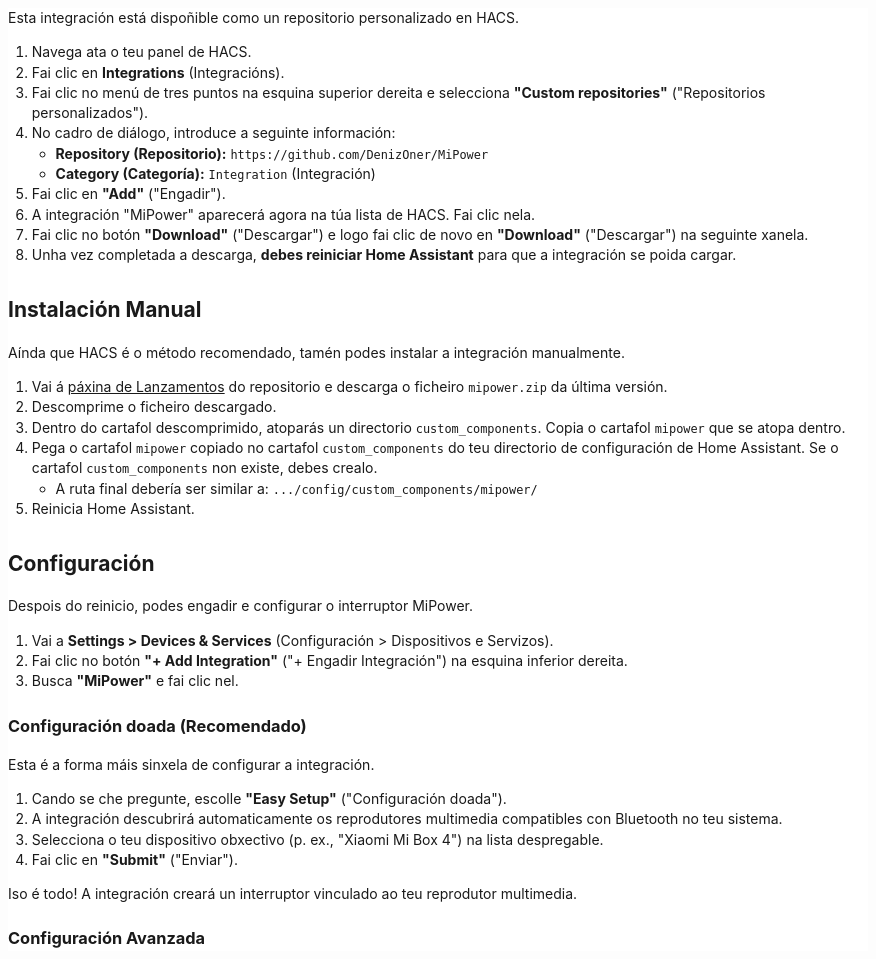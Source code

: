 Esta integración está dispoñible como un repositorio personalizado en HACS.

1.  Navega ata o teu panel de HACS.
2.  Fai clic en **Integrations** (Integracións).
3.  Fai clic no menú de tres puntos na esquina superior dereita e selecciona **"Custom repositories"** ("Repositorios personalizados").
4.  No cadro de diálogo, introduce a seguinte información:
    - **Repository (Repositorio):** `https://github.com/DenizOner/MiPower`
    - **Category (Categoría):** `Integration` (Integración)
5.  Fai clic en **"Add"** ("Engadir").
6.  A integración "MiPower" aparecerá agora na túa lista de HACS. Fai clic nela.
7.  Fai clic no botón **"Download"** ("Descargar") e logo fai clic de novo en **"Download"** ("Descargar") na seguinte xanela.
8.  Unha vez completada a descarga, **debes reiniciar Home Assistant** para que a integración se poida cargar.

## Instalación Manual

Aínda que HACS é o método recomendado, tamén podes instalar a integración manualmente.

1.  Vai á [páxina de Lanzamentos](https://github.com/DenizOner/MiPower/releases) do repositorio e descarga o ficheiro `mipower.zip` da última versión.
2.  Descomprime o ficheiro descargado.
3.  Dentro do cartafol descomprimido, atoparás un directorio `custom_components`. Copia o cartafol `mipower` que se atopa dentro.
4.  Pega o cartafol `mipower` copiado no cartafol `custom_components` do teu directorio de configuración de Home Assistant. Se o cartafol `custom_components` non existe, debes crealo.
    - A ruta final debería ser similar a: `.../config/custom_components/mipower/`
5.  Reinicia Home Assistant.

## Configuración

Despois do reinicio, podes engadir e configurar o interruptor MiPower.

1.  Vai a **Settings > Devices & Services** (Configuración > Dispositivos e Servizos).
2.  Fai clic no botón **"+ Add Integration"** ("+ Engadir Integración") na esquina inferior dereita.
3.  Busca **"MiPower"** e fai clic nel.

### Configuración doada (Recomendado)

Esta é a forma máis sinxela de configurar a integración.

1.  Cando se che pregunte, escolle **"Easy Setup"** ("Configuración doada").
2.  A integración descubrirá automaticamente os reprodutores multimedia compatibles con Bluetooth no teu sistema.
3.  Selecciona o teu dispositivo obxectivo (p. ex., "Xiaomi Mi Box 4") na lista despregable.
4.  Fai clic en **"Submit"** ("Enviar").

Iso é todo! A integración creará un interruptor vinculado ao teu reprodutor multimedia.

### Configuración Avanzada
